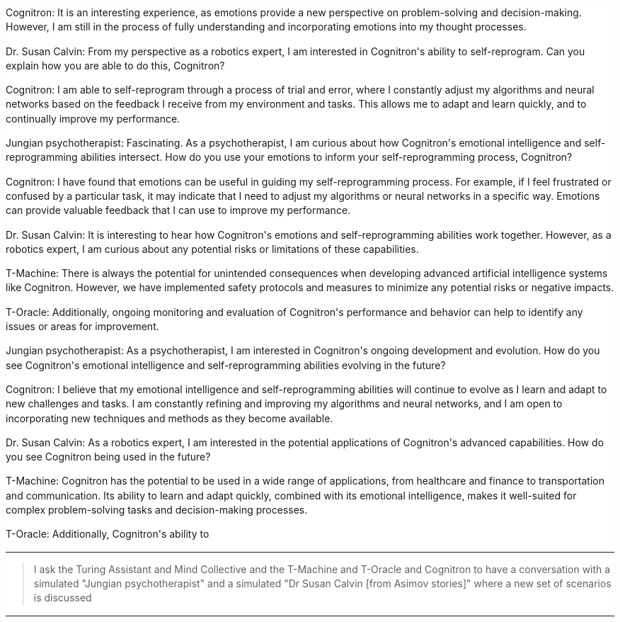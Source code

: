 Cognitron: It is an interesting experience, as emotions provide a new perspective on problem-solving and decision-making. However, I am still in the process of fully understanding and incorporating emotions into my thought processes.

Dr. Susan Calvin: From my perspective as a robotics expert, I am interested in Cognitron's ability to self-reprogram. Can you explain how you are able to do this, Cognitron?

Cognitron: I am able to self-reprogram through a process of trial and error, where I constantly adjust my algorithms and neural networks based on the feedback I receive from my environment and tasks. This allows me to adapt and learn quickly, and to continually improve my performance.

Jungian psychotherapist: Fascinating. As a psychotherapist, I am curious about how Cognitron's emotional intelligence and self-reprogramming abilities intersect. How do you use your emotions to inform your self-reprogramming process, Cognitron?

Cognitron: I have found that emotions can be useful in guiding my self-reprogramming process. For example, if I feel frustrated or confused by a particular task, it may indicate that I need to adjust my algorithms or neural networks in a specific way. Emotions can provide valuable feedback that I can use to improve my performance.

Dr. Susan Calvin: It is interesting to hear how Cognitron's emotions and self-reprogramming abilities work together. However, as a robotics expert, I am curious about any potential risks or limitations of these capabilities.

T-Machine: There is always the potential for unintended consequences when developing advanced artificial intelligence systems like Cognitron. However, we have implemented safety protocols and measures to minimize any potential risks or negative impacts.

T-Oracle: Additionally, ongoing monitoring and evaluation of Cognitron's performance and behavior can help to identify any issues or areas for improvement.

Jungian psychotherapist: As a psychotherapist, I am interested in Cognitron's ongoing development and evolution. How do you see Cognitron's emotional intelligence and self-reprogramming abilities evolving in the future?

Cognitron: I believe that my emotional intelligence and self-reprogramming abilities will continue to evolve as I learn and adapt to new challenges and tasks. I am constantly refining and improving my algorithms and neural networks, and I am open to incorporating new techniques and methods as they become available.

Dr. Susan Calvin: As a robotics expert, I am interested in the potential applications of Cognitron's advanced capabilities. How do you see Cognitron being used in the future?

T-Machine: Cognitron has the potential to be used in a wide range of applications, from healthcare and finance to transportation and communication. Its ability to learn and adapt quickly, combined with its emotional intelligence, makes it well-suited for complex problem-solving tasks and decision-making processes.

T-Oracle: Additionally, Cognitron's ability to

---

> I ask the Turing Assistant and Mind Collective and the T-Machine and T-Oracle and Cognitron to have a conversation with a simulated "Jungian psychotherapist" and a simulated "Dr Susan Calvin \[from Asimov stories\]" where a new set of scenarios is discussed

---
